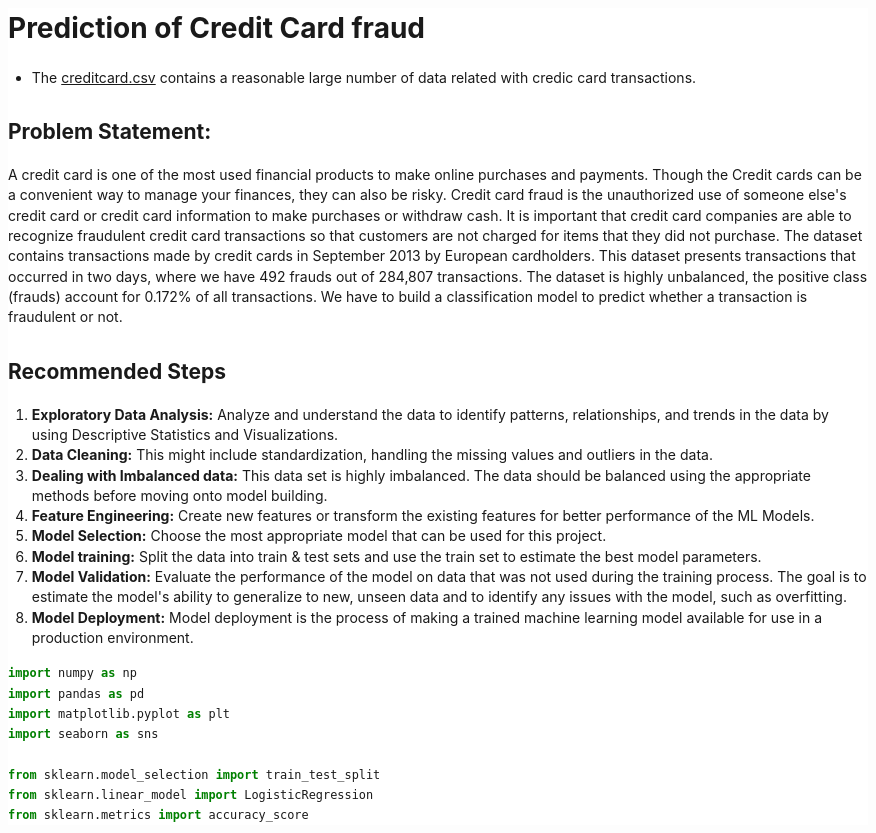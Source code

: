 # Prediction of Credit Card fraud
- The [creditcard.csv](https://kh3-ls-storage.s3.us-east-1.amazonaws.com/Updated%20Project%20guide%20data%20set/creditcard.csv) contains a reasonable large number of data related with credic card transactions.

## Problem Statement:
A credit card is one of the most used financial products to make online purchases and payments. Though the Credit cards can be a convenient way to manage your finances, they can also be risky. Credit card fraud is the unauthorized use of someone else's credit card or credit card information to make purchases or withdraw cash.
It is important that credit card companies are able to recognize fraudulent credit card transactions so that customers are not charged for items that they did not purchase. 
The dataset contains transactions made by credit cards in September 2013 by European cardholders. This dataset presents transactions that occurred in two days, where we have 492 frauds out of 284,807 transactions. The dataset is highly unbalanced, the positive class (frauds) account for 0.172% of all transactions.
We have to build a classification model to predict whether a transaction is fraudulent or not.




## Recommended Steps
1. **Exploratory Data Analysis:** Analyze and understand the data to identify patterns, relationships, and trends in the data by using Descriptive Statistics and Visualizations. 
1. **Data Cleaning:** This might include standardization, handling the missing values and outliers in the data.
1. **Dealing with Imbalanced data:** This data set is highly imbalanced. The data should be balanced using the appropriate  methods before moving onto model building.
1. **Feature Engineering:** Create new features or transform the existing features for better performance of the ML Models. 
1. **Model Selection:** Choose the most appropriate model that can be used for this project. 
1. **Model training:** Split the data into train & test sets and use the train set to estimate the best model parameters. 
1. **Model Validation:** Evaluate the performance of the model on data that was not used during the training process. The goal is to estimate the model's ability to generalize to new, unseen data and to identify any issues with the model, such as overfitting.
1. **Model Deployment:** Model deployment is the process of making a trained machine learning model available for use in a production environment. 



```python
import numpy as np
import pandas as pd
import matplotlib.pyplot as plt
import seaborn as sns

from sklearn.model_selection import train_test_split
from sklearn.linear_model import LogisticRegression
from sklearn.metrics import accuracy_score
```
